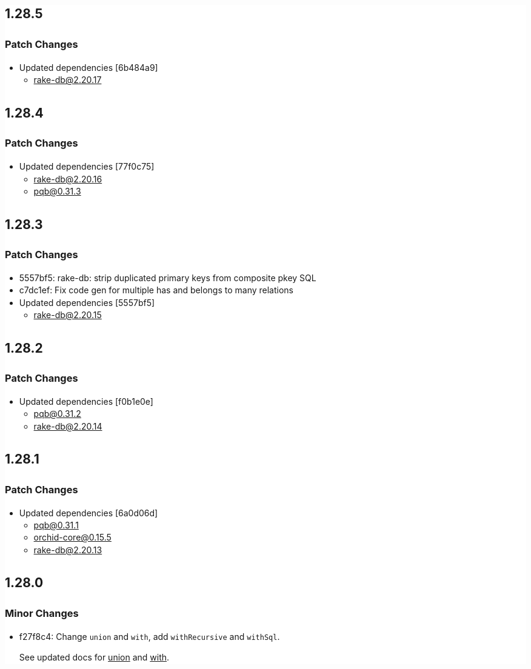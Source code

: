 ## 1.28.5

### Patch Changes

- Updated dependencies [6b484a9]
  - rake-db@2.20.17

## 1.28.4

### Patch Changes

- Updated dependencies [77f0c75]
  - rake-db@2.20.16
  - pqb@0.31.3

## 1.28.3

### Patch Changes

- 5557bf5: rake-db: strip duplicated primary keys from composite pkey SQL
- c7dc1ef: Fix code gen for multiple has and belongs to many relations
- Updated dependencies [5557bf5]
  - rake-db@2.20.15

## 1.28.2

### Patch Changes

- Updated dependencies [f0b1e0e]
  - pqb@0.31.2
  - rake-db@2.20.14

## 1.28.1

### Patch Changes

- Updated dependencies [6a0d06d]
  - pqb@0.31.1
  - orchid-core@0.15.5
  - rake-db@2.20.13

## 1.28.0

### Minor Changes

- f27f8c4: Change `union` and `with`, add `withRecursive` and `withSql`.

  See updated docs for [union](https://orchid-orm.netlify.app/guide/advanced-queries#union-unionall-intersect-intersectall-except-exceptall)
  and [with](https://orchid-orm.netlify.app/guide/advanced-queries.html#with).
